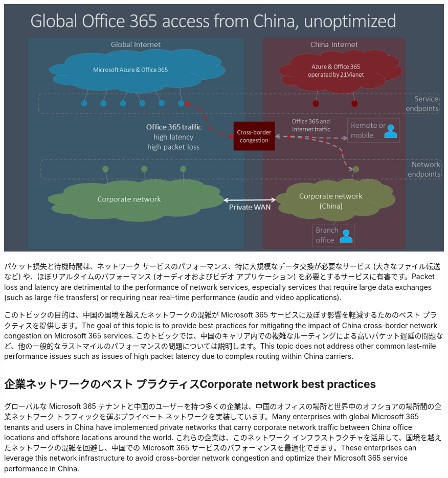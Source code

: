 ![Microsoft 365 トラフィック - 最適化されていない](../media/O365-networking/China-O365-unoptimized.png)

<span data-ttu-id="1e0d2-110">パケット損失と待機時間は、ネットワーク サービスのパフォーマンス、特に大規模なデータ交換が必要なサービス (大きなファイル転送など) や、ほぼリアルタイムのパフォーマンス (オーディオおよびビデオ アプリケーション) を必要とするサービスに有害です。</span><span class="sxs-lookup"><span data-stu-id="1e0d2-110">Packet loss and latency are detrimental to the performance of network services, especially services that require large data exchanges (such as large file transfers) or requiring near real-time performance (audio and video applications).</span></span>

<span data-ttu-id="1e0d2-111">このトピックの目的は、中国の国境を越えたネットワークの混雑が Microsoft 365 サービスに及ぼす影響を軽減するためのベスト プラクティスを提供します。</span><span class="sxs-lookup"><span data-stu-id="1e0d2-111">The goal of this topic is to provide best practices for mitigating the impact of China cross-border network congestion on Microsoft 365 services.</span></span> <span data-ttu-id="1e0d2-112">このトピックでは、中国のキャリア内での複雑なルーティングによる高いパケット遅延の問題など、他の一般的なラストマイルのパフォーマンスの問題については説明します。</span><span class="sxs-lookup"><span data-stu-id="1e0d2-112">This topic does not address other common last-mile performance issues such as issues of high packet latency due to complex routing within China carriers.</span></span>

## <a name="corporate-network-best-practices"></a><span data-ttu-id="1e0d2-113">企業ネットワークのベスト プラクティス</span><span class="sxs-lookup"><span data-stu-id="1e0d2-113">Corporate network best practices</span></span>

<span data-ttu-id="1e0d2-114">グローバルな Microsoft 365 テナントと中国のユーザーを持つ多くの企業は、中国のオフィスの場所と世界中のオフショアの場所間の企業ネットワーク トラフィックを運ぶプライベート ネットワークを実装しています。</span><span class="sxs-lookup"><span data-stu-id="1e0d2-114">Many enterprises with global Microsoft 365 tenants and users in China have implemented private networks that carry corporate network traffic between China office locations and offshore locations around the world.</span></span> <span data-ttu-id="1e0d2-115">これらの企業は、このネットワーク インフラストラクチャを活用して、国境を越えたネットワークの混雑を回避し、中国での Microsoft 365 サービスのパフォーマンスを最適化できます。</span><span class="sxs-lookup"><span data-stu-id="1e0d2-115">These enterprises can leverage this network infrastructure to avoid cross-border network congestion and optimize their Microsoft 365 service performance in China.</span></span>
